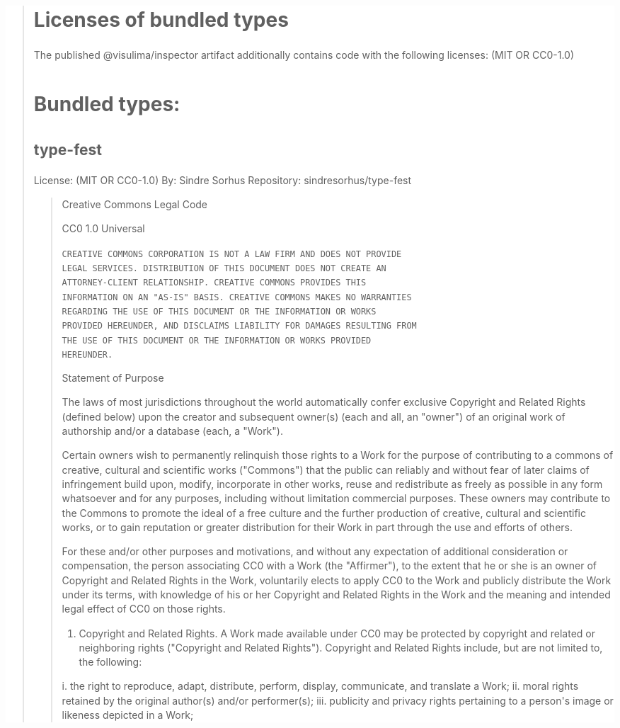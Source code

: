 > 
>
>
>
> # Licenses of bundled types
> The published @visulima/inspector artifact additionally contains code with the following licenses:
> (MIT OR CC0-1.0)
>
> # Bundled types:
> ## type-fest
> License: (MIT OR CC0-1.0)
> By: Sindre Sorhus
> Repository: sindresorhus/type-fest
>
> > Creative Commons Legal Code
> >
> > CC0 1.0 Universal
> >
> >     CREATIVE COMMONS CORPORATION IS NOT A LAW FIRM AND DOES NOT PROVIDE
> >     LEGAL SERVICES. DISTRIBUTION OF THIS DOCUMENT DOES NOT CREATE AN
> >     ATTORNEY-CLIENT RELATIONSHIP. CREATIVE COMMONS PROVIDES THIS
> >     INFORMATION ON AN "AS-IS" BASIS. CREATIVE COMMONS MAKES NO WARRANTIES
> >     REGARDING THE USE OF THIS DOCUMENT OR THE INFORMATION OR WORKS
> >     PROVIDED HEREUNDER, AND DISCLAIMS LIABILITY FOR DAMAGES RESULTING FROM
> >     THE USE OF THIS DOCUMENT OR THE INFORMATION OR WORKS PROVIDED
> >     HEREUNDER.
> >
> > Statement of Purpose
> >
> > The laws of most jurisdictions throughout the world automatically confer
> > exclusive Copyright and Related Rights (defined below) upon the creator
> > and subsequent owner(s) (each and all, an "owner") of an original work of
> > authorship and/or a database (each, a "Work").
> >
> > Certain owners wish to permanently relinquish those rights to a Work for
> > the purpose of contributing to a commons of creative, cultural and
> > scientific works ("Commons") that the public can reliably and without fear
> > of later claims of infringement build upon, modify, incorporate in other
> > works, reuse and redistribute as freely as possible in any form whatsoever
> > and for any purposes, including without limitation commercial purposes.
> > These owners may contribute to the Commons to promote the ideal of a free
> > culture and the further production of creative, cultural and scientific
> > works, or to gain reputation or greater distribution for their Work in
> > part through the use and efforts of others.
> >
> > For these and/or other purposes and motivations, and without any
> > expectation of additional consideration or compensation, the person
> > associating CC0 with a Work (the "Affirmer"), to the extent that he or she
> > is an owner of Copyright and Related Rights in the Work, voluntarily
> > elects to apply CC0 to the Work and publicly distribute the Work under its
> > terms, with knowledge of his or her Copyright and Related Rights in the
> > Work and the meaning and intended legal effect of CC0 on those rights.
> >
> > 1. Copyright and Related Rights. A Work made available under CC0 may be
> > protected by copyright and related or neighboring rights ("Copyright and
> > Related Rights"). Copyright and Related Rights include, but are not
> > limited to, the following:
> >
> >   i. the right to reproduce, adapt, distribute, perform, display,
> >      communicate, and translate a Work;
> >  ii. moral rights retained by the original author(s) and/or performer(s);
> > iii. publicity and privacy rights pertaining to a person's image or
> >      likeness depicted in a Work;